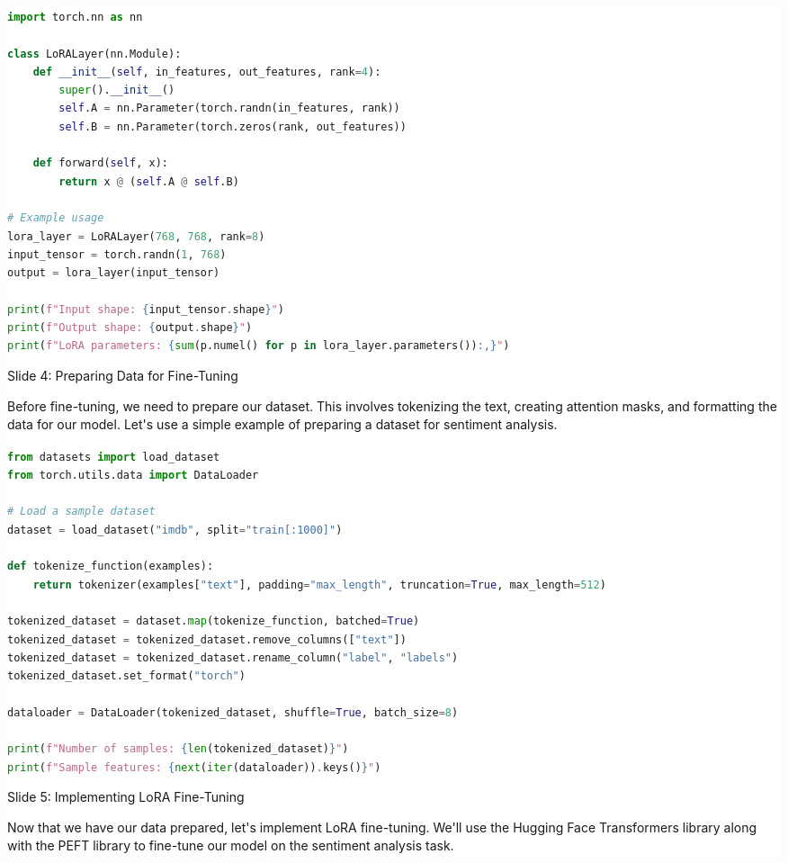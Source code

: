 ```python
import torch.nn as nn

class LoRALayer(nn.Module):
    def __init__(self, in_features, out_features, rank=4):
        super().__init__()
        self.A = nn.Parameter(torch.randn(in_features, rank))
        self.B = nn.Parameter(torch.zeros(rank, out_features))
        
    def forward(self, x):
        return x @ (self.A @ self.B)

# Example usage
lora_layer = LoRALayer(768, 768, rank=8)
input_tensor = torch.randn(1, 768)
output = lora_layer(input_tensor)

print(f"Input shape: {input_tensor.shape}")
print(f"Output shape: {output.shape}")
print(f"LoRA parameters: {sum(p.numel() for p in lora_layer.parameters()):,}")
```

Slide 4: Preparing Data for Fine-Tuning

Before fine-tuning, we need to prepare our dataset. This involves tokenizing the text, creating attention masks, and formatting the data for our model. Let's use a simple example of preparing a dataset for sentiment analysis.

```python
from datasets import load_dataset
from torch.utils.data import DataLoader

# Load a sample dataset
dataset = load_dataset("imdb", split="train[:1000]")

def tokenize_function(examples):
    return tokenizer(examples["text"], padding="max_length", truncation=True, max_length=512)

tokenized_dataset = dataset.map(tokenize_function, batched=True)
tokenized_dataset = tokenized_dataset.remove_columns(["text"])
tokenized_dataset = tokenized_dataset.rename_column("label", "labels")
tokenized_dataset.set_format("torch")

dataloader = DataLoader(tokenized_dataset, shuffle=True, batch_size=8)

print(f"Number of samples: {len(tokenized_dataset)}")
print(f"Sample features: {next(iter(dataloader)).keys()}")
```

Slide 5: Implementing LoRA Fine-Tuning

Now that we have our data prepared, let's implement LoRA fine-tuning. We'll use the Hugging Face Transformers library along with the PEFT library to fine-tune our model on the sentiment analysis task.
